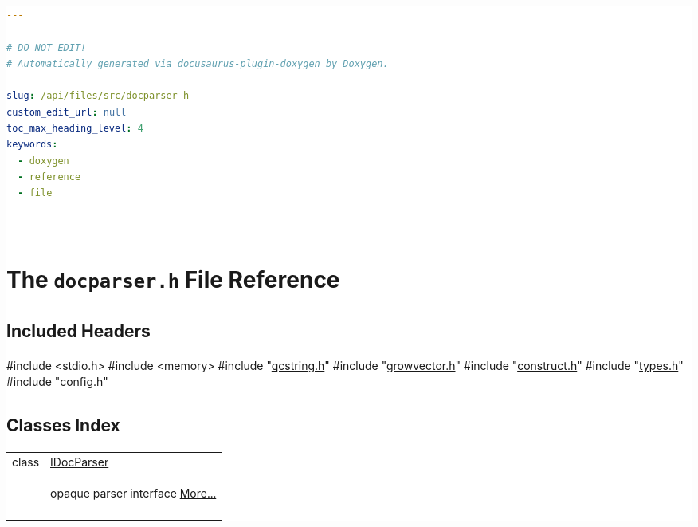 ```yaml
---

# DO NOT EDIT!
# Automatically generated via docusaurus-plugin-doxygen by Doxygen.

slug: /api/files/src/docparser-h
custom_edit_url: null
toc_max_heading_level: 4
keywords:
  - doxygen
  - reference
  - file

---
```


<div class="doxyPage">

# The `docparser.h` File Reference



## Included Headers

<div class="doxyIncludesList">#include &lt;stdio.h&gt;
#include &lt;memory&gt;
#include "<a href="/web-doxygen/docs/api/files/src/qcstring-h">qcstring.h</a>"
#include "<a href="/web-doxygen/docs/api/files/src/growvector-h">growvector.h</a>"
#include "<a href="/web-doxygen/docs/api/files/src/construct-h">construct.h</a>"
#include "<a href="/web-doxygen/docs/api/files/src/types-h">types.h</a>"
#include "<a href="/web-doxygen/docs/api/files/src/config-h">config.h</a>"
</div>

## Classes Index

<table class="doxyMembersIndex">

<tr class="doxyMemberIndexItem">
<td class="doxyMemberIndexItemType" align="left" valign="top">class</td>
<td class="doxyMemberIndexItemName" align="left" valign="top"><a href="/web-doxygen/docs/api/classes/idocparser">IDocParser</a></td>
</tr>
<tr class="doxyMemberIndexDescription">
<td class="doxyMemberIndexDescriptionLeft"></td>
<td class="doxyMemberIndexDescriptionRight">
<p>opaque parser interface <a href="/web-doxygen/docs/api/classes/idocparser/#details">More...</a></p>
</td>
</tr>
<tr class="doxyMemberIndexSeparator">
<td class="doxyMemberIndexSeparator" colspan="2"></td>
</tr>
